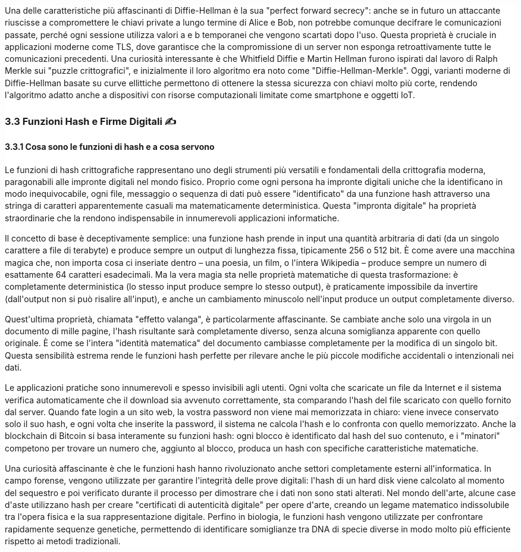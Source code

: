 Una delle caratteristiche più affascinanti di Diffie-Hellman è la sua "perfect forward secrecy": anche se in futuro un attaccante riuscisse a compromettere le chiavi private a lungo termine di Alice e Bob, non potrebbe comunque decifrare le comunicazioni passate, perché ogni sessione utilizza valori a e b temporanei che vengono scartati dopo l'uso. Questa proprietà è cruciale in applicazioni moderne come TLS, dove garantisce che la compromissione di un server non esponga retroattivamente tutte le comunicazioni precedenti. Una curiosità interessante è che Whitfield Diffie e Martin Hellman furono ispirati dal lavoro di Ralph Merkle sui "puzzle crittografici", e inizialmente il loro algoritmo era noto come "Diffie-Hellman-Merkle". Oggi, varianti moderne di Diffie-Hellman basate su curve ellittiche permettono di ottenere la stessa sicurezza con chiavi molto più corte, rendendo l'algoritmo adatto anche a dispositivi con risorse computazionali limitate come smartphone e oggetti IoT.

### 3.3 Funzioni Hash e Firme Digitali ✍️

#### 3.3.1 Cosa sono le funzioni di hash e a cosa servono

Le funzioni di hash crittografiche rappresentano uno degli strumenti più versatili e fondamentali della crittografia moderna, paragonabili alle impronte digitali nel mondo fisico. Proprio come ogni persona ha impronte digitali uniche che la identificano in modo inequivocabile, ogni file, messaggio o sequenza di dati può essere "identificato" da una funzione hash attraverso una stringa di caratteri apparentemente casuali ma matematicamente deterministica. Questa "impronta digitale" ha proprietà straordinarie che la rendono indispensabile in innumerevoli applicazioni informatiche.

Il concetto di base è deceptivamente semplice: una funzione hash prende in input una quantità arbitraria di dati (da un singolo carattere a file di terabyte) e produce sempre un output di lunghezza fissa, tipicamente 256 o 512 bit. È come avere una macchina magica che, non importa cosa ci inseriate dentro – una poesia, un film, o l'intera Wikipedia – produce sempre un numero di esattamente 64 caratteri esadecimali. Ma la vera magia sta nelle proprietà matematiche di questa trasformazione: è completamente deterministica (lo stesso input produce sempre lo stesso output), è praticamente impossibile da invertire (dall'output non si può risalire all'input), e anche un cambiamento minuscolo nell'input produce un output completamente diverso.

Quest'ultima proprietà, chiamata "effetto valanga", è particolarmente affascinante. Se cambiate anche solo una virgola in un documento di mille pagine, l'hash risultante sarà completamente diverso, senza alcuna somiglianza apparente con quello originale. È come se l'intera "identità matematica" del documento cambiasse completamente per la modifica di un singolo bit. Questa sensibilità estrema rende le funzioni hash perfette per rilevare anche le più piccole modifiche accidentali o intenzionali nei dati.

Le applicazioni pratiche sono innumerevoli e spesso invisibili agli utenti. Ogni volta che scaricate un file da Internet e il sistema verifica automaticamente che il download sia avvenuto correttamente, sta comparando l'hash del file scaricato con quello fornito dal server. Quando fate login a un sito web, la vostra password non viene mai memorizzata in chiaro: viene invece conservato solo il suo hash, e ogni volta che inserite la password, il sistema ne calcola l'hash e lo confronta con quello memorizzato. Anche la blockchain di Bitcoin si basa interamente su funzioni hash: ogni blocco è identificato dal hash del suo contenuto, e i "minatori" competono per trovare un numero che, aggiunto al blocco, produca un hash con specifiche caratteristiche matematiche.

Una curiosità affascinante è che le funzioni hash hanno rivoluzionato anche settori completamente esterni all'informatica. In campo forense, vengono utilizzate per garantire l'integrità delle prove digitali: l'hash di un hard disk viene calcolato al momento del sequestro e poi verificato durante il processo per dimostrare che i dati non sono stati alterati. Nel mondo dell'arte, alcune case d'aste utilizzano hash per creare "certificati di autenticità digitale" per opere d'arte, creando un legame matematico indissolubile tra l'opera fisica e la sua rappresentazione digitale. Perfino in biologia, le funzioni hash vengono utilizzate per confrontare rapidamente sequenze genetiche, permettendo di identificare somiglianze tra DNA di specie diverse in modo molto più efficiente rispetto ai metodi tradizionali.
